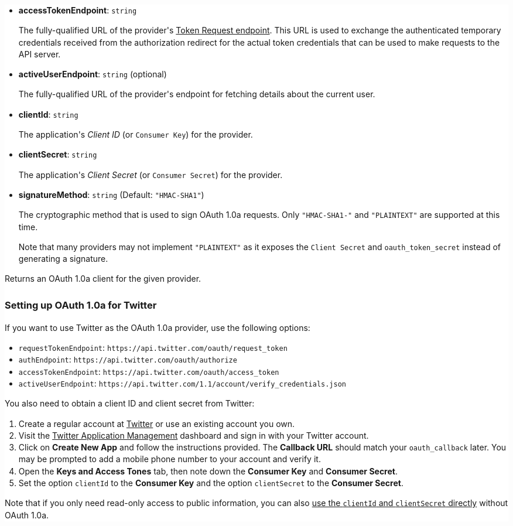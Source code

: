   - **accessTokenEndpoint**: `string`

    The fully-qualified URL of the provider's
    [Token Request endpoint](https://tools.ietf.org/html/rfc5849#section-2.3).
    This URL is used to exchange the authenticated temporary credentials
    received from the authorization redirect for the actual token credentials
    that can be used to make requests to the API server.

  - **activeUserEndpoint**: `string` (optional)

    The fully-qualified URL of the provider's endpoint for fetching details
    about the current user.

  - **clientId**: `string`

    The application's *Client ID* (or `Consumer Key`) for the provider.

  - **clientSecret**: `string`

    The application's *Client Secret* (or `Consumer Secret`) for the provider.

  - **signatureMethod**: `string` (Default: `"HMAC-SHA1"`)

    The cryptographic method that is used to sign OAuth 1.0a requests.
    Only `"HMAC-SHA1-"` and `"PLAINTEXT"` are supported at this time.

    Note that many providers may not implement `"PLAINTEXT"` as it exposes the
    `Client Secret` and `oauth_token_secret` instead of generating a signature.

Returns an OAuth 1.0a client for the given provider.

### Setting up OAuth 1.0a for Twitter

If you want to use Twitter as the OAuth 1.0a provider, use the following options:

- `requestTokenEndpoint`: `https://api.twitter.com/oauth/request_token`
- `authEndpoint`: `https://api.twitter.com/oauth/authorize`
- `accessTokenEndpoint`: `https://api.twitter.com/oauth/access_token`
- `activeUserEndpoint`: `https://api.twitter.com/1.1/account/verify_credentials.json`

You also need to obtain a client ID and client secret from Twitter:

1. Create a regular account at [Twitter](https://www.twitter.com) or use an
   existing account you own.
2. Visit the [Twitter Application Management](https://apps.twitter.com)
   dashboard and sign in with your Twitter account.
3. Click on **Create New App** and follow the instructions provided.
   The **Callback URL** should match your `oauth_callback` later. You may be
   prompted to add a mobile phone number to your account and verify it.
4. Open the **Keys and Access Tones** tab, then note down the **Consumer Key**
   and **Consumer Secret**.
5. Set the option `clientId` to the **Consumer Key** and the option
   `clientSecret` to the **Consumer Secret**.

Note that if you only need read-only access to public information, you can also
[use the `clientId` and `clientSecret` directly](https://dev.twitter.com/oauth/application-only)
without OAuth 1.0a.
